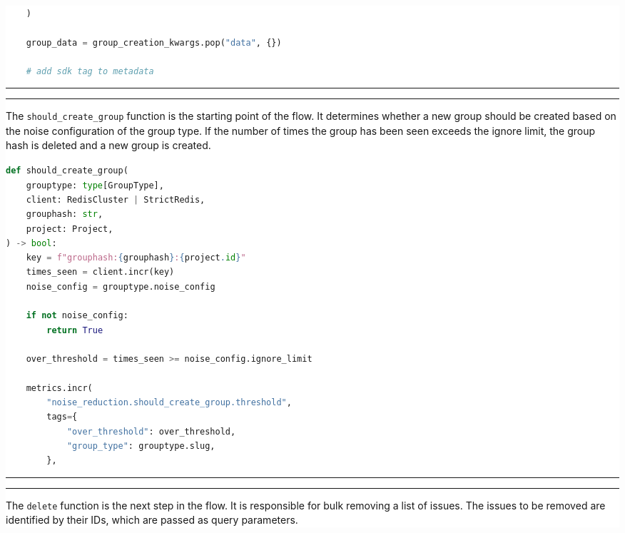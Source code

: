 ```python
    )

    group_data = group_creation_kwargs.pop("data", {})

    # add sdk tag to metadata
```

---

</SwmSnippet>

<SwmSnippet path="/src/sentry/issues/grouptype.py" line="597">

---

The `should_create_group` function is the starting point of the flow. It determines whether a new group should be created based on the noise configuration of the group type. If the number of times the group has been seen exceeds the ignore limit, the group hash is deleted and a new group is created.

```python
def should_create_group(
    grouptype: type[GroupType],
    client: RedisCluster | StrictRedis,
    grouphash: str,
    project: Project,
) -> bool:
    key = f"grouphash:{grouphash}:{project.id}"
    times_seen = client.incr(key)
    noise_config = grouptype.noise_config

    if not noise_config:
        return True

    over_threshold = times_seen >= noise_config.ignore_limit

    metrics.incr(
        "noise_reduction.should_create_group.threshold",
        tags={
            "over_threshold": over_threshold,
            "group_type": grouptype.slug,
        },
```

---

</SwmSnippet>

<SwmSnippet path="/src/sentry/issues/endpoints/organization_group_index.py" line="503">

---

The `delete` function is the next step in the flow. It is responsible for bulk removing a list of issues. The issues to be removed are identified by their IDs, which are passed as query parameters.
